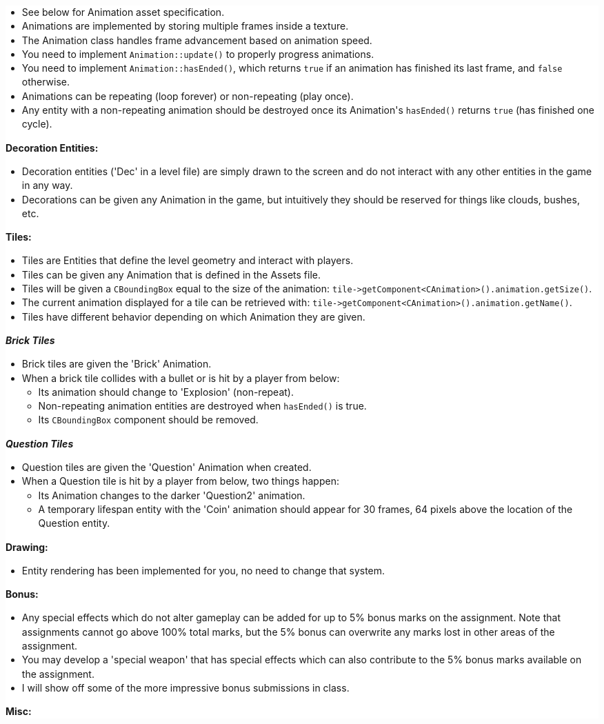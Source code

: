 - See below for Animation asset specification.
- Animations are implemented by storing multiple frames inside a texture.
- The Animation class handles frame advancement based on animation speed.
- You need to implement `Animation::update()` to properly progress animations.
- You need to implement `Animation::hasEnded()`, which returns `true` if an animation has finished its last frame, and `false` otherwise.
- Animations can be repeating (loop forever) or non-repeating (play once).
- Any entity with a non-repeating animation should be destroyed once its Animation's `hasEnded()` returns `true` (has finished one cycle).

**Decoration Entities:**

- Decoration entities ('Dec' in a level file) are simply drawn to the screen and do not interact with any other entities in the game in any way.
- Decorations can be given any Animation in the game, but intuitively they should be reserved for things like clouds, bushes, etc.

**Tiles:**

- Tiles are Entities that define the level geometry and interact with players.
- Tiles can be given any Animation that is defined in the Assets file.
- Tiles will be given a `CBoundingBox` equal to the size of the animation: `tile->getComponent<CAnimation>().animation.getSize()`.
- The current animation displayed for a tile can be retrieved with: `tile->getComponent<CAnimation>().animation.getName()`.
- Tiles have different behavior depending on which Animation they are given.

***Brick Tiles***

- Brick tiles are given the 'Brick' Animation.
- When a brick tile collides with a bullet or is hit by a player from below:
  - Its animation should change to 'Explosion' (non-repeat).
  - Non-repeating animation entities are destroyed when `hasEnded()` is true.
  - Its `CBoundingBox` component should be removed.

***Question Tiles***

- Question tiles are given the 'Question' Animation when created.
- When a Question tile is hit by a player from below, two things happen:
  - Its Animation changes to the darker 'Question2' animation.
  - A temporary lifespan entity with the 'Coin' animation should appear for 30 frames, 64 pixels above the location of the Question entity.

**Drawing:**

- Entity rendering has been implemented for you, no need to change that system.

**Bonus:**

- Any special effects which do not alter gameplay can be added for up to 5% bonus marks on the assignment. Note that assignments cannot go above 100% total marks, but the 5% bonus can overwrite any marks lost in other areas of the assignment.
- You may develop a 'special weapon' that has special effects which can also contribute to the 5% bonus marks available on the assignment.
- I will show off some of the more impressive bonus submissions in class.

**Misc:**
